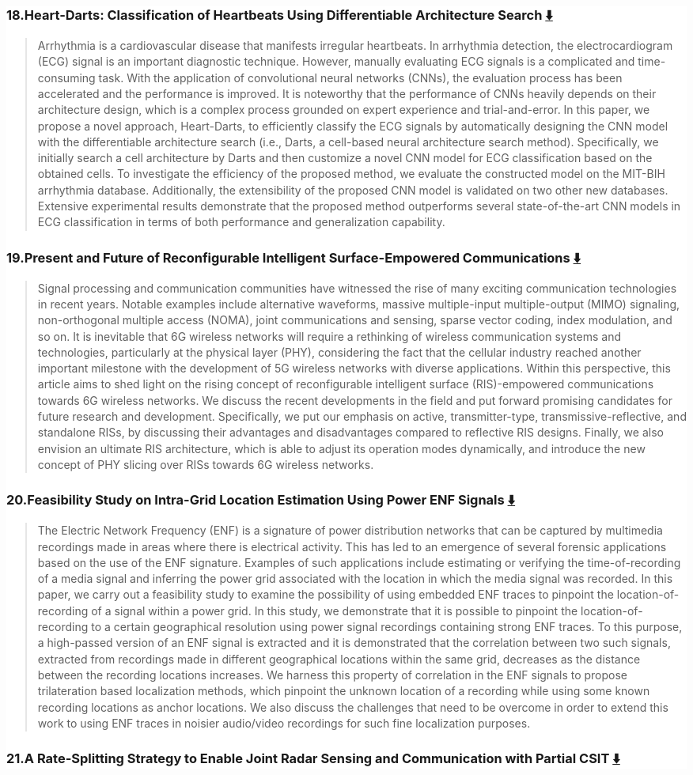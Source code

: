 ### 18.Heart-Darts: Classification of Heartbeats Using Differentiable Architecture Search  [ :arrow_down: ](https://arxiv.org/pdf/2105.00693.pdf)
>  Arrhythmia is a cardiovascular disease that manifests irregular heartbeats. In arrhythmia detection, the electrocardiogram (ECG) signal is an important diagnostic technique. However, manually evaluating ECG signals is a complicated and time-consuming task. With the application of convolutional neural networks (CNNs), the evaluation process has been accelerated and the performance is improved. It is noteworthy that the performance of CNNs heavily depends on their architecture design, which is a complex process grounded on expert experience and trial-and-error. In this paper, we propose a novel approach, Heart-Darts, to efficiently classify the ECG signals by automatically designing the CNN model with the differentiable architecture search (i.e., Darts, a cell-based neural architecture search method). Specifically, we initially search a cell architecture by Darts and then customize a novel CNN model for ECG classification based on the obtained cells. To investigate the efficiency of the proposed method, we evaluate the constructed model on the MIT-BIH arrhythmia database. Additionally, the extensibility of the proposed CNN model is validated on two other new databases. Extensive experimental results demonstrate that the proposed method outperforms several state-of-the-art CNN models in ECG classification in terms of both performance and generalization capability.      
### 19.Present and Future of Reconfigurable Intelligent Surface-Empowered Communications  [ :arrow_down: ](https://arxiv.org/pdf/2105.00671.pdf)
>  Signal processing and communication communities have witnessed the rise of many exciting communication technologies in recent years. Notable examples include alternative waveforms, massive multiple-input multiple-output (MIMO) signaling, non-orthogonal multiple access (NOMA), joint communications and sensing, sparse vector coding, index modulation, and so on. It is inevitable that 6G wireless networks will require a rethinking of wireless communication systems and technologies, particularly at the physical layer (PHY), considering the fact that the cellular industry reached another important milestone with the development of 5G wireless networks with diverse applications. Within this perspective, this article aims to shed light on the rising concept of reconfigurable intelligent surface (RIS)-empowered communications towards 6G wireless networks. We discuss the recent developments in the field and put forward promising candidates for future research and development. Specifically, we put our emphasis on active, transmitter-type, transmissive-reflective, and standalone RISs, by discussing their advantages and disadvantages compared to reflective RIS designs. Finally, we also envision an ultimate RIS architecture, which is able to adjust its operation modes dynamically, and introduce the new concept of PHY slicing over RISs towards 6G wireless networks.      
### 20.Feasibility Study on Intra-Grid Location Estimation Using Power ENF Signals  [ :arrow_down: ](https://arxiv.org/pdf/2105.00668.pdf)
>  The Electric Network Frequency (ENF) is a signature of power distribution networks that can be captured by multimedia recordings made in areas where there is electrical activity. This has led to an emergence of several forensic applications based on the use of the ENF signature. Examples of such applications include estimating or verifying the time-of-recording of a media signal and inferring the power grid associated with the location in which the media signal was recorded. In this paper, we carry out a feasibility study to examine the possibility of using embedded ENF traces to pinpoint the location-of-recording of a signal within a power grid. In this study, we demonstrate that it is possible to pinpoint the location-of-recording to a certain geographical resolution using power signal recordings containing strong ENF traces. To this purpose, a high-passed version of an ENF signal is extracted and it is demonstrated that the correlation between two such signals, extracted from recordings made in different geographical locations within the same grid, decreases as the distance between the recording locations increases. We harness this property of correlation in the ENF signals to propose trilateration based localization methods, which pinpoint the unknown location of a recording while using some known recording locations as anchor locations. We also discuss the challenges that need to be overcome in order to extend this work to using ENF traces in noisier audio/video recordings for such fine localization purposes.      
### 21.A Rate-Splitting Strategy to Enable Joint Radar Sensing and Communication with Partial CSIT  [ :arrow_down: ](https://arxiv.org/pdf/2105.00633.pdf)